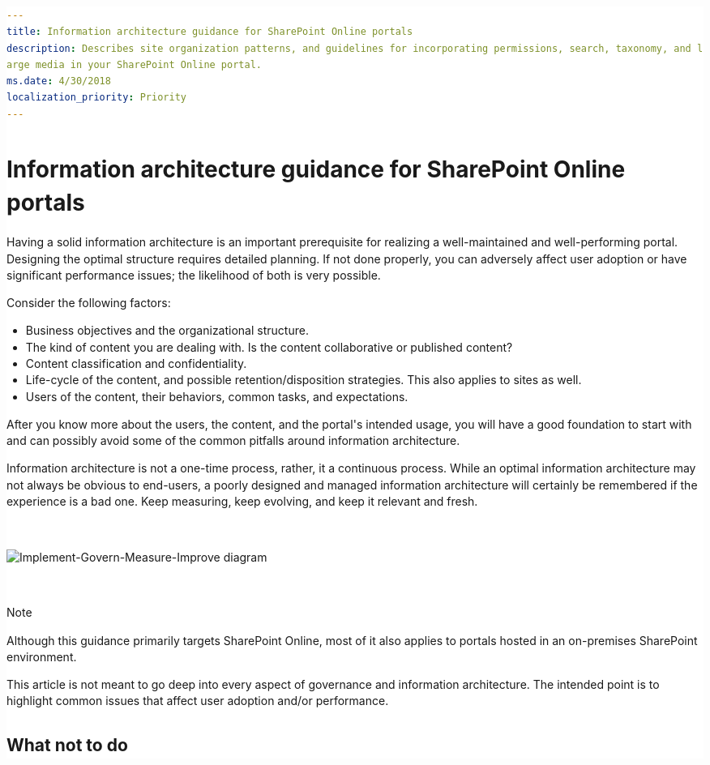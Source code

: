 ```yaml
---
title: Information architecture guidance for SharePoint Online portals
description: Describes site organization patterns, and guidelines for incorporating permissions, search, taxonomy, and large media in your SharePoint Online portal.
ms.date: 4/30/2018
localization_priority: Priority
---
```


# Information architecture guidance for SharePoint Online portals

Having a solid information architecture is an important prerequisite for realizing a well-maintained and well-performing portal. Designing the optimal structure requires detailed planning. If not done properly, you can adversely affect user adoption or have significant performance issues; the likelihood of both is very possible. 

Consider the following factors:

- Business objectives and the organizational structure.
- The kind of content you are dealing with. Is the content collaborative or published content? 
- Content classification and confidentiality. 
- Life-cycle of the content, and possible retention/disposition strategies. This also applies to sites as well. 
- Users of the content, their behaviors, common tasks, and expectations.

After you know more about the users, the content, and the portal's intended usage, you will have a good foundation to start with and can possibly avoid some of the common pitfalls around information architecture.

Information architecture is not a one-time process, rather, it a continuous process. While an optimal information architecture may not always be obvious to end-users, a poorly designed and managed information architecture will certainly be remembered if the experience is a bad one. Keep measuring, keep evolving, and keep it relevant and fresh.

<br/>

![Implement-Govern-Measure-Improve diagram](http://i.imgur.com/Ugw1qWn.png)

<br/>

> [!NOTE] 
> Although this guidance primarily targets SharePoint Online, most of it also applies to portals hosted in an on-premises SharePoint environment.
>
> This article is not meant to go deep into every aspect of governance and information architecture. The intended point is to highlight common issues that affect user adoption and/or performance.

<a name="sectionSectionAntiPatterns"> </a>

## What not to do
